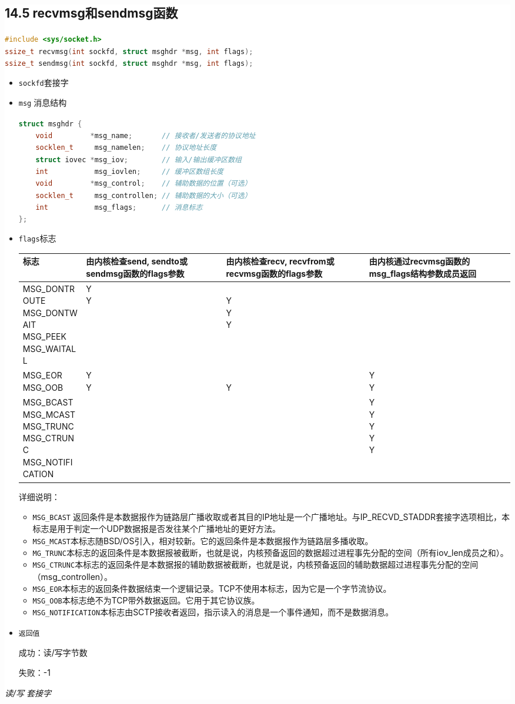 

## 14.5 recvmsg和sendmsg函数

```c++
#include <sys/socket.h>
ssize_t recvmsg(int sockfd, struct msghdr *msg, int flags);
ssize_t sendmsg(int sockfd, struct msghdr *msg, int flags);
```

- `sockfd`套接字

- `msg` 消息结构

  ```c++
  struct msghdr {
      void         *msg_name;       // 接收者/发送者的协议地址
      socklen_t     msg_namelen;    // 协议地址长度
      struct iovec *msg_iov;        // 输入/输出缓冲区数组
      int           msg_iovlen;     // 缓冲区数组长度
      void         *msg_control;    // 辅助数据的位置（可选）
      socklen_t     msg_controllen; // 辅助数据的大小（可选）
      int           msg_flags;      // 消息标志
  };
  ```

- `flags`标志

  | 标志                                                         | 由内核检查send, sendto或sendmsg函数的flags参数 | 由内核检查recv, recvfrom或recvmsg函数的flags参数 | 由内核通过recvmsg函数的msg_flags结构参数成员返回 |
  | ------------------------------------------------------------ | ---------------------------------------------- | ------------------------------------------------ | ------------------------------------------------ |
  | MSG_DONTROUTE<br>MSG_DONTWAIT<br>MSG_PEEK<br>MSG_WAITALL     | Y<br>Y                                         | <br>Y<br>Y<br>Y                                  |                                                  |
  | MSG_EOR<br>MSG_OOB                                           | Y<br>Y                                         | <br>Y                                            | Y<br>Y                                           |
  | MSG_BCAST<br>MSG_MCAST<br>MSG_TRUNC<br>MSG_CTRUNC<br>MSG_NOTIFICATION |                                                |                                                  | Y<br>Y<br>Y<br>Y<br>Y                            |

  详细说明：

  - `MSG_BCAST` 返回条件是本数据报作为链路层广播收取或者其目的IP地址是一个广播地址。与IP_RECVD_STADDR套接字选项相比，本标志是用于判定一个UDP数据报是否发往某个广播地址的更好方法。
  - `MSG_MCAST`本标志随BSD/OS引入，相对较新。它的返回条件是本数据报作为链路层多播收取。
  - `MG_TRUNC`本标志的返回条件是本数据报被截断，也就是说，内核预备返回的数据超过进程事先分配的空间（所有iov_len成员之和）。
  - `MSG_CTRUNC`本标志的返回条件是本数据报的辅助数据被截断，也就是说，内核预备返回的辅助数据超过进程事先分配的空间（msg_controllen）。
  - `MSG_EOR`本标志的返回条件数据结束一个逻辑记录。TCP不使用本标志，因为它是一个字节流协议。
  - `MSG_OOB`本标志绝不为TCP带外数据返回。它用于其它协议族。
  - `MSG_NOTIFICATION`本标志由SCTP接收者返回，指示读入的消息是一个事件通知，而不是数据消息。
  
- `返回值`

  成功：读/写字节数

  失败：-1

*读/写 套接字*
